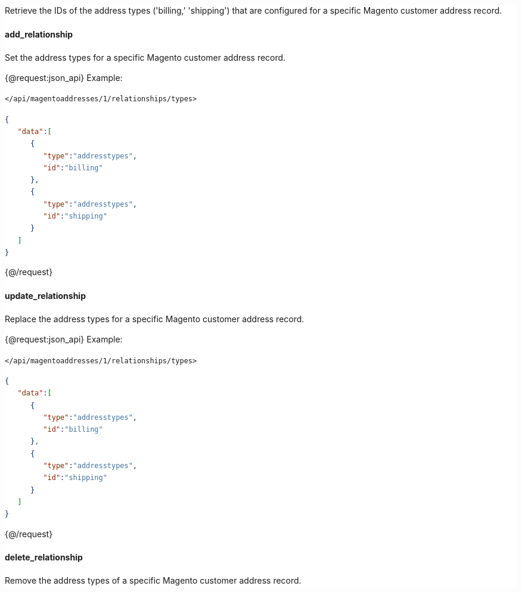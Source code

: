 Retrieve the IDs of the address types ('billing,' 'shipping') that are configured for a specific Magento customer address record.

#### add_relationship

Set the address types for a specific Magento customer address record.

{@request:json_api}
Example:

`</api/magentoaddresses/1/relationships/types>`

```JSON
{  
   "data":[  
      {  
         "type":"addresstypes",
         "id":"billing"
      },
      {  
         "type":"addresstypes",
         "id":"shipping"
      }
   ]
}
```
{@/request}

#### update_relationship

Replace the address types for a specific Magento customer address record.

{@request:json_api}
Example:

`</api/magentoaddresses/1/relationships/types>`

```JSON
{  
   "data":[  
      {  
         "type":"addresstypes",
         "id":"billing"
      },
      {  
         "type":"addresstypes",
         "id":"shipping"
      }
   ]
}
```
{@/request}

#### delete_relationship

Remove the address types of a specific Magento customer address record.
